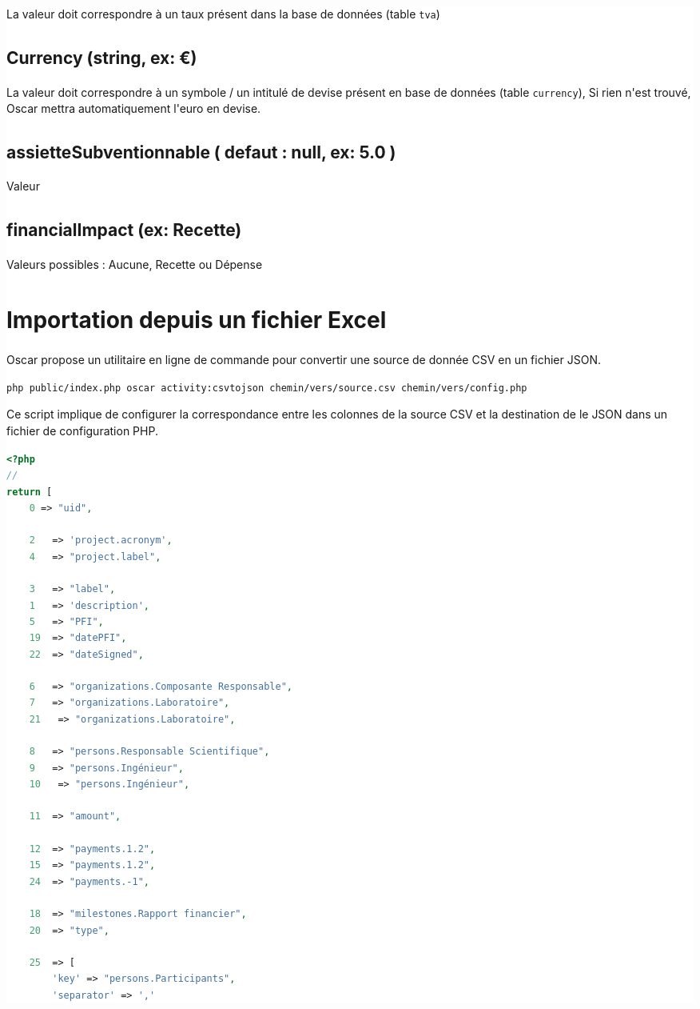 La valeur doit correspondre à un taux présent dans la base de données (table `tva`)


## Currency (string, ex: €)

La valeur doit correspondre à un symbole / un intitulé de devise présent en base de données (table `currency`), Si rien n'est trouvé, Oscar mettra automatiquement l'euro en devise.


## assietteSubventionnable ( defaut : null, ex: 5.0 )

Valeur 


## financialImpact (ex: Recette)

Valeurs possibles : Aucune, Recette ou Dépense


# Importation depuis un fichier Excel

Oscar propose un utilitaire en ligne de commande pour convertir une source de donnée CSV en un fichier JSON.

```bash
php public/index.php oscar activity:csvtojson chemin/vers/source.csv chemin/vers/config.php
```

Ce script implique de configurer la correspondance entre les colonnes de la source CSV et la destination de le JSON dans un fichier de configuration PHP.

```php
<?php
//
return [
    0 => "uid",

    2   => 'project.acronym',
    4   => "project.label",

    3   => "label",
    1   => 'description',
    5   => "PFI",
    19  => "datePFI",
    22  => "dateSigned",

    6   => "organizations.Composante Responsable",
    7   => "organizations.Laboratoire",
    21   => "organizations.Laboratoire",

    8   => "persons.Responsable Scientifique",
    9   => "persons.Ingénieur",
    10   => "persons.Ingénieur",

    11  => "amount",

    12  => "payments.1.2",
    15  => "payments.1.2",
    24  => "payments.-1",

    18  => "milestones.Rapport financier",
    20  => "type",

    25  => [
        'key' => "persons.Participants",
        'separator' => ','
```